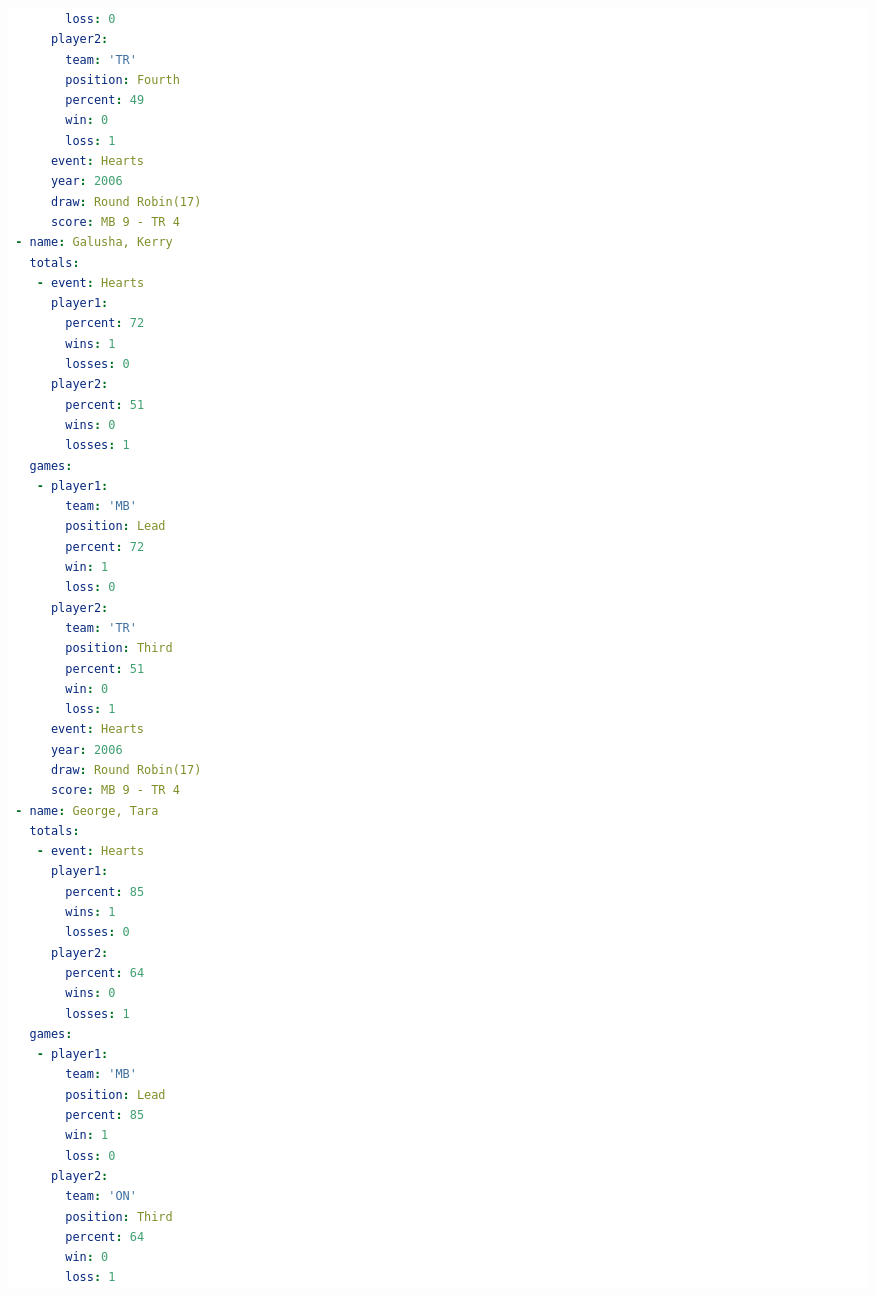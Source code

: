 ```yaml
        loss: 0
      player2:
        team: 'TR'
        position: Fourth
        percent: 49
        win: 0
        loss: 1
      event: Hearts
      year: 2006
      draw: Round Robin(17)
      score: MB 9 - TR 4
 - name: Galusha, Kerry
   totals:
    - event: Hearts
      player1:
        percent: 72
        wins: 1
        losses: 0
      player2:
        percent: 51
        wins: 0
        losses: 1
   games:
    - player1:
        team: 'MB'
        position: Lead
        percent: 72
        win: 1
        loss: 0
      player2:
        team: 'TR'
        position: Third
        percent: 51
        win: 0
        loss: 1
      event: Hearts
      year: 2006
      draw: Round Robin(17)
      score: MB 9 - TR 4
 - name: George, Tara
   totals:
    - event: Hearts
      player1:
        percent: 85
        wins: 1
        losses: 0
      player2:
        percent: 64
        wins: 0
        losses: 1
   games:
    - player1:
        team: 'MB'
        position: Lead
        percent: 85
        win: 1
        loss: 0
      player2:
        team: 'ON'
        position: Third
        percent: 64
        win: 0
        loss: 1
```